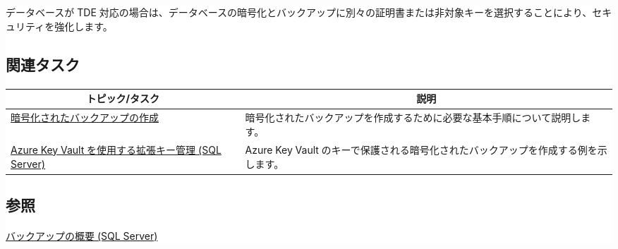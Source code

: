  データベースが TDE 対応の場合は、データベースの暗号化とバックアップに別々の証明書または非対象キーを選択することにより、セキュリティを強化します。  
  
##  <a name="related-tasks"></a><a name="RelatedTasks"></a> 関連タスク  
  
|トピック/タスク|説明|  
|-----------------|-----------------|  
|[暗号化されたバックアップの作成](../../relational-databases/backup-restore/create-an-encrypted-backup.md)|暗号化されたバックアップを作成するために必要な基本手順について説明します。|  
|[Azure Key Vault を使用する拡張キー管理 &#40;SQL Server&#41;](../../relational-databases/security/encryption/extensible-key-management-using-azure-key-vault-sql-server.md)|Azure Key Vault のキーで保護される暗号化されたバックアップを作成する例を示します。|  
  
## <a name="see-also"></a>参照  
 [バックアップの概要 &#40;SQL Server&#41;](../../relational-databases/backup-restore/backup-overview-sql-server.md)  
